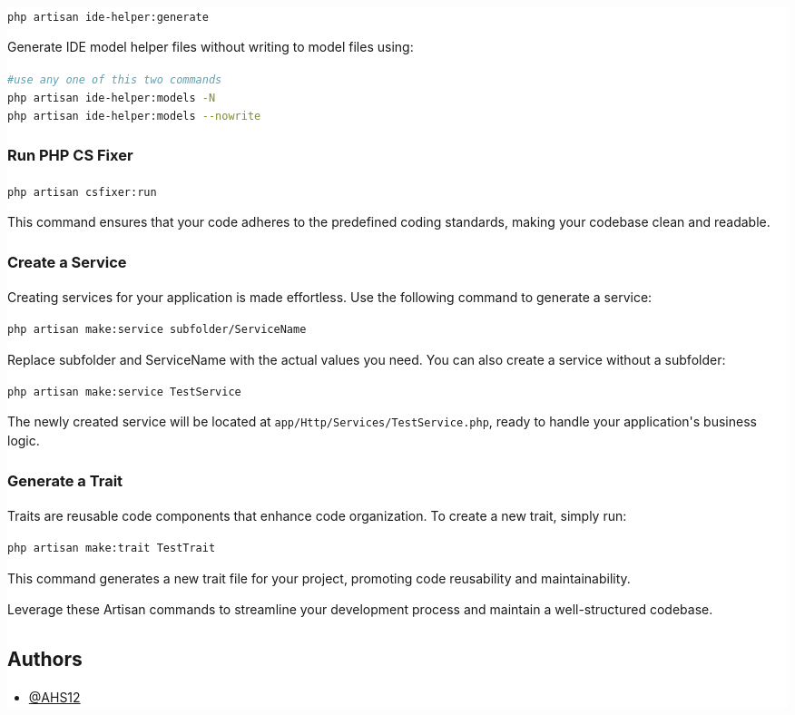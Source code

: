 ```bash
php artisan ide-helper:generate
```

Generate IDE model helper files without writing to model files using:

```bash
#use any one of this two commands
php artisan ide-helper:models -N
php artisan ide-helper:models --nowrite
```

### Run PHP CS Fixer

```bash
php artisan csfixer:run
```

This command ensures that your code adheres to the predefined coding standards, making your codebase clean and readable.

### Create a Service

Creating services for your application is made effortless. Use the following command to generate a service:

```bash
php artisan make:service subfolder/ServiceName
```

Replace subfolder and ServiceName with the actual values you need. You can also create a service without a subfolder:

```bash
php artisan make:service TestService
```

The newly created service will be located at `app/Http/Services/TestService.php`, ready to handle your application's business logic.

### Generate a Trait

Traits are reusable code components that enhance code organization. To create a new trait, simply run:

```bash
php artisan make:trait TestTrait
```

This command generates a new trait file for your project, promoting code reusability and maintainability.

Leverage these Artisan commands to streamline your development process and maintain a well-structured codebase.

## Authors

-   [@AHS12](https://www.github.com/AHS12)
